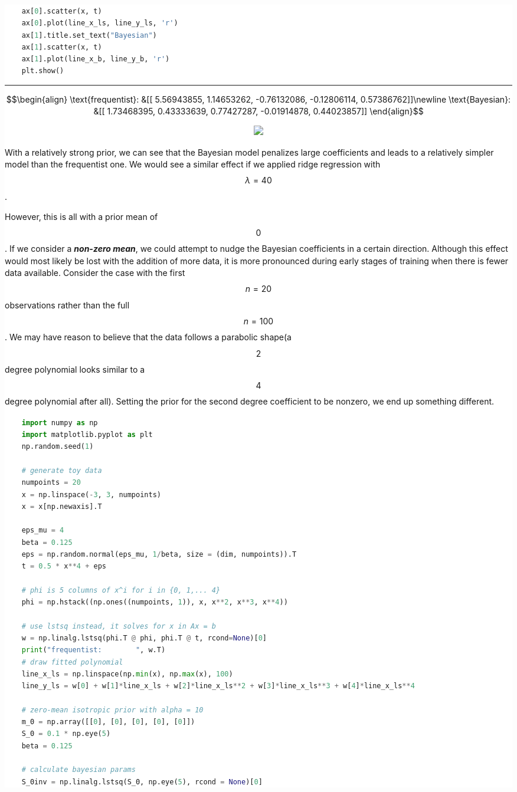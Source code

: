 ```python
	ax[0].scatter(x, t)
	ax[0].plot(line_x_ls, line_y_ls, 'r')
	ax[1].title.set_text("Bayesian")
	ax[1].scatter(x, t)
	ax[1].plot(line_x_b, line_y_b, 'r')
	plt.show()
```

___
$$\begin{align}
	\text{frequentist}: &[[ 5.56943855,  1.14653262, -0.76132086, -0.12806114,  0.57386762]]\newline
	\text{Bayesian}:    &[[ 1.73468395,  0.43333639,  0.77427287, -0.01914878,  0.44023857]]
\end{align}$$

<p align="center">
  <img src="{{site.baseurl}}/img/blr/blr3.png">
</p>

With a relatively strong prior, we can see that the Bayesian model penalizes large coefficients and leads to a relatively simpler model 
than the frequentist one. We would see a similar effect if we applied ridge regression with $$\lambda = 40$$. 

However, this is all with a prior mean of $$0$$. If we consider a ***non-zero mean***, we could attempt to nudge the Bayesian coefficients in a 
certain direction. Although this effect would most likely be lost with the addition of more data, it is more pronounced during early stages 
of training when there is fewer data available. Consider the case with the first $$n = 20$$ observations rather than the full $$n = 100$$. We may 
have reason to believe that the data follows a parabolic shape(a $$2$$ degree polynomial looks similar to a $$4$$ degree polynomial after all). 
Setting the prior for the second degree coefficient to be nonzero, we end up something different.

```python
	import numpy as np
	import matplotlib.pyplot as plt
	np.random.seed(1)

	# generate toy data
	numpoints = 20
	x = np.linspace(-3, 3, numpoints)
	x = x[np.newaxis].T

	eps_mu = 4
	beta = 0.125
	eps = np.random.normal(eps_mu, 1/beta, size = (dim, numpoints)).T
	t = 0.5 * x**4 + eps

	# phi is 5 columns of x^i for i in {0, 1,... 4}
	phi = np.hstack((np.ones((numpoints, 1)), x, x**2, x**3, x**4))

	# use lstsq instead, it solves for x in Ax = b
	w = np.linalg.lstsq(phi.T @ phi, phi.T @ t, rcond=None)[0]
	print("frequentist:        ", w.T)
	# draw fitted polynomial
	line_x_ls = np.linspace(np.min(x), np.max(x), 100)
	line_y_ls = w[0] + w[1]*line_x_ls + w[2]*line_x_ls**2 + w[3]*line_x_ls**3 + w[4]*line_x_ls**4 

	# zero-mean isotropic prior with alpha = 10
	m_0 = np.array([[0], [0], [0], [0], [0]])
	S_0 = 0.1 * np.eye(5)
	beta = 0.125

	# calculate bayesian params
	S_0inv = np.linalg.lstsq(S_0, np.eye(5), rcond = None)[0]
```